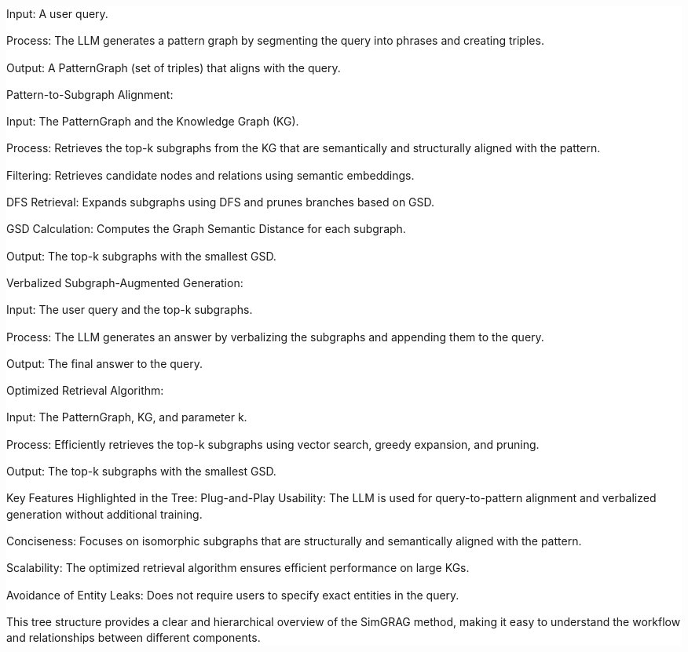 Input: A user query.

Process: The LLM generates a pattern graph by segmenting the query into phrases and creating triples.

Output: A PatternGraph (set of triples) that aligns with the query.

Pattern-to-Subgraph Alignment:

Input: The PatternGraph and the Knowledge Graph (KG).

Process: Retrieves the top-k subgraphs from the KG that are semantically and structurally aligned with the pattern.

Filtering: Retrieves candidate nodes and relations using semantic embeddings.

DFS Retrieval: Expands subgraphs using DFS and prunes branches based on GSD.

GSD Calculation: Computes the Graph Semantic Distance for each subgraph.

Output: The top-k subgraphs with the smallest GSD.

Verbalized Subgraph-Augmented Generation:

Input: The user query and the top-k subgraphs.

Process: The LLM generates an answer by verbalizing the subgraphs and appending them to the query.

Output: The final answer to the query.

Optimized Retrieval Algorithm:

Input: The PatternGraph, KG, and parameter k.

Process: Efficiently retrieves the top-k subgraphs using vector search, greedy expansion, and pruning.

Output: The top-k subgraphs with the smallest GSD.

Key Features Highlighted in the Tree:
Plug-and-Play Usability: The LLM is used for query-to-pattern alignment and verbalized generation without additional training.

Conciseness: Focuses on isomorphic subgraphs that are structurally and semantically aligned with the pattern.

Scalability: The optimized retrieval algorithm ensures efficient performance on large KGs.

Avoidance of Entity Leaks: Does not require users to specify exact entities in the query.

This tree structure provides a clear and hierarchical overview of the SimGRAG method, making it easy to understand the workflow and relationships between different components.
